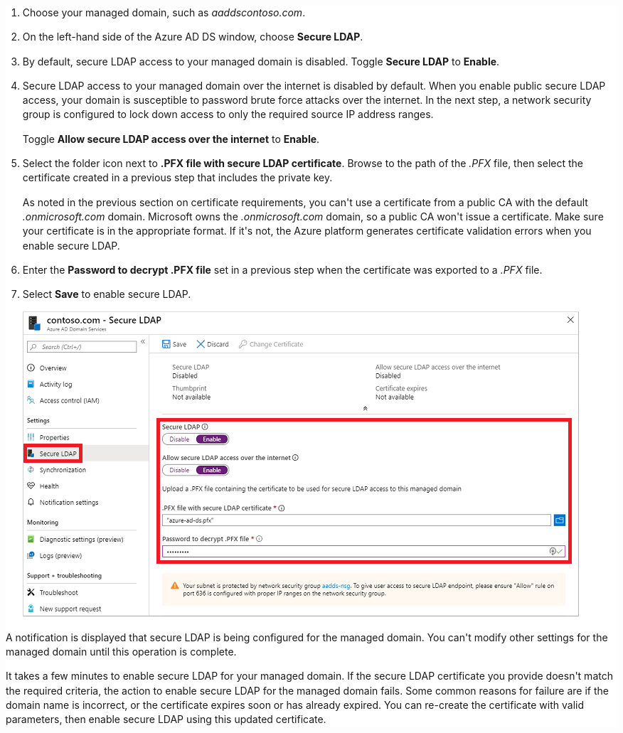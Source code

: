 1. Choose your managed domain, such as *aaddscontoso.com*.
1. On the left-hand side of the Azure AD DS window, choose **Secure LDAP**.
1. By default, secure LDAP access to your managed domain is disabled. Toggle **Secure LDAP** to **Enable**.
1. Secure LDAP access to your managed domain over the internet is disabled by default. When you enable public secure LDAP access, your domain is susceptible to password brute force attacks over the internet. In the next step, a network security group is configured to lock down access to only the required source IP address ranges.

    Toggle **Allow secure LDAP access over the internet** to **Enable**.

1. Select the folder icon next to **.PFX file with secure LDAP certificate**. Browse to the path of the *.PFX* file, then select the certificate created in a previous step that includes the private key.

    As noted in the previous section on certificate requirements, you can't use a certificate from a public CA with the default *.onmicrosoft.com* domain. Microsoft owns the *.onmicrosoft.com* domain, so a public CA won't issue a certificate. Make sure your certificate is in the appropriate format. If it's not, the Azure platform generates certificate validation errors when you enable secure LDAP.

1. Enter the **Password to decrypt .PFX file** set in a previous step when the certificate was exported to a *.PFX* file.
1. Select **Save** to enable secure LDAP.

    ![Enable secure LDAP for an Azure AD DS managed domain in the Azure portal](./media/tutorial-configure-ldaps/enable-ldaps.png)

A notification is displayed that secure LDAP is being configured for the managed domain. You can't modify other settings for the managed domain until this operation is complete.

It takes a few minutes to enable secure LDAP for your managed domain. If the secure LDAP certificate you provide doesn't match the required criteria, the action to enable secure LDAP for the managed domain fails. Some common reasons for failure are if the domain name is incorrect, or the certificate expires soon or has already expired. You can re-create the certificate with valid parameters, then enable secure LDAP using this updated certificate.
